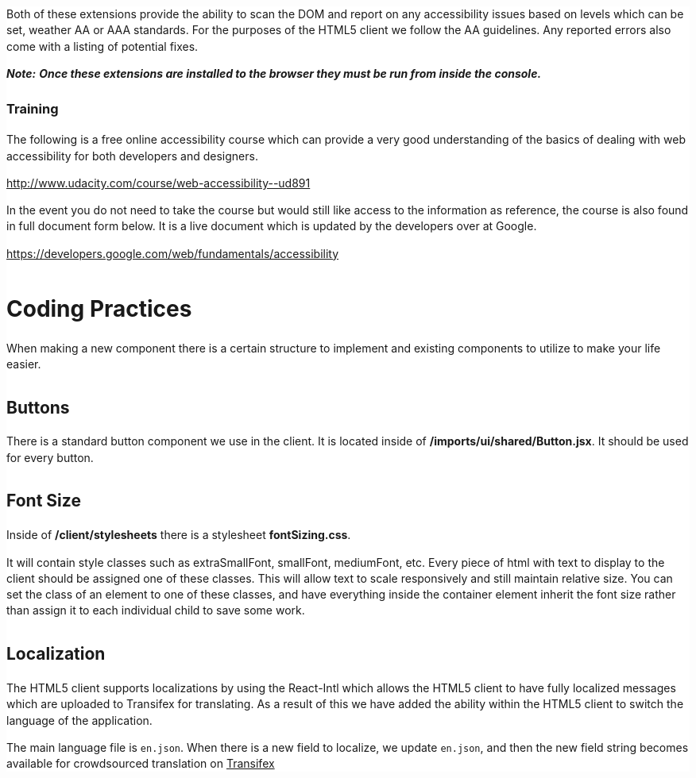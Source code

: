 Both of these extensions provide the ability to scan the DOM and report on any accessibility issues based on levels which can be set, weather AA or AAA standards. For the purposes of the HTML5 client we follow the AA guidelines. Any reported errors also come with a listing of potential fixes.

***Note:***
***Once these extensions are installed to the browser they must be run from inside the console.***


### Training

The following is a free online accessibility course which can provide a very good understanding of the basics of dealing with web accessibility for both developers and designers. 

http://www.udacity.com/course/web-accessibility--ud891

In the event you do not need to take the course but would still like access to the information as reference, the course is also found in full document form below. It is a live document which is updated by the developers over at Google.

https://developers.google.com/web/fundamentals/accessibility



# Coding Practices

When making a new component there is a certain structure to implement and existing components to utilize to make your life easier.

## Buttons


There is a standard button component we use in the client. It is located inside of <b>/imports/ui/shared/Button.jsx</b>. It should be used for every button.

## Font Size


Inside of <b>/client/stylesheets</b> there is a stylesheet <b>fontSizing.css</b>.

It will contain style classes such as extraSmallFont, smallFont, mediumFont, etc. Every piece of html with text to display to the client should be assigned one of these classes. This will allow text to scale responsively and still maintain relative size. You can set the class of an element to one of these classes, and have everything inside the container element inherit the font size rather than assign it to each individual child to save some work.

## Localization


The HTML5 client supports localizations by using the React-Intl  which allows the HTML5 client to have fully localized messages which are uploaded to Transifex for translating. As a result of this we have added the ability within the HTML5 client to switch the language of the application.

The main language file is `en.json`. When there is a new field to localize, we update `en.json`, and then the new field string becomes available for crowdsourced translation on [Transifex](https://www.transifex.com)
